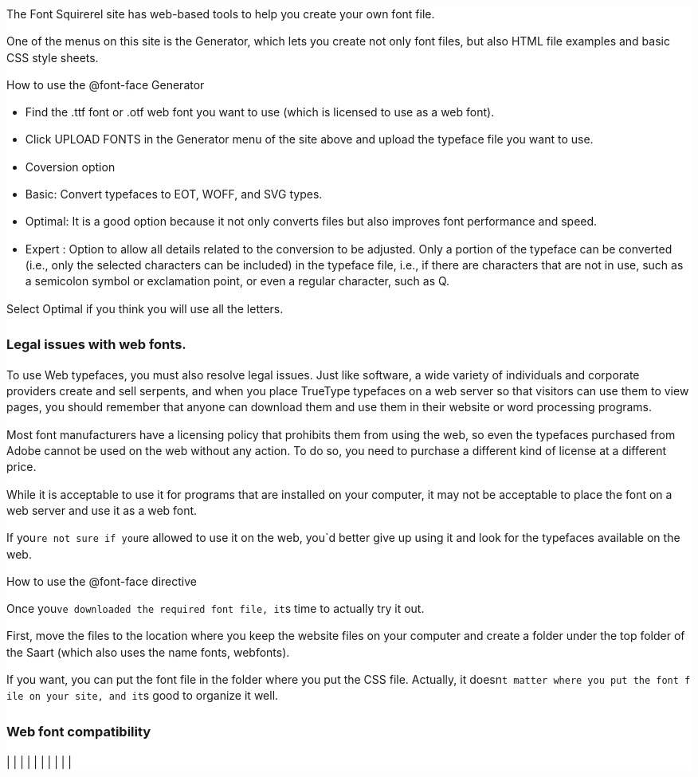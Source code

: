 The Font Squirerel site has web-based tools to help you create your own font file.

One of the menus on this site is the Generator, which lets you create not only font files, but also HTML file examples and basic CSS style sheets.

How to use the @font-face Generator

- Find the .ttf font or .otf web font you want to use (which is licensed to use as a web font).
- Click UPLOAD FONTS in the Generator menu of the site above and upload the typeface file you want to use.
- Coversion option

- Basic: Convert typefaces to EOT, WOFF, and SVG types.
- Optimal: It is a good option because it not only converts files but also improves font performance and speed.
- Expert : Option to allow all details related to the conversion to be adjusted. Only a portion of the typeface can be converted (i.e., only the selected characters can be included) in the typeface file, i.e., if there are characters that are not in use, such as a semicolon symbol or exclamation point, or even a regular character, such as Q.

Select Optimal if you think you will use all the letters.

### Legal issues with web fonts.

To use Web typefaces, you must also resolve legal issues. Just like software, a wide variety of individuals and corporate providers create and sell serpents, and when you place TrueType typefaces on a web server so that visitors can use them to view pages, you should remember that anyone can download them and use them in their website or word processing programs.

Most font manufacturers have a licensing policy that prohibits them from using the web, so even the typefaces purchased from Adobe cannot be used on the web without any action. To do so, you need to purchase a different kind of license at a different price.

While it is acceptable to use it for programs that are installed on your computer, it may not be acceptable to place the font on a web server and use it as a web font.

If you`re not sure if you`re allowed to use it on the web, you`d better give up using it and look for the typefaces available on the web.

How to use the @font-face directive

Once you`ve downloaded the required font file, it`s time to actually try it out.

First, move the files to the location where you keep the website files on your computer and create a folder under the top folder of the Saart (which also uses the name fonts, webfonts).

If you want, you can put the font file in the folder where you put the CSS file. Actually, it doesn`t matter where you put the font file on your site, and it`s good to organize it well.

### Web font compatibility

| |
| |
| |
| |
| |
